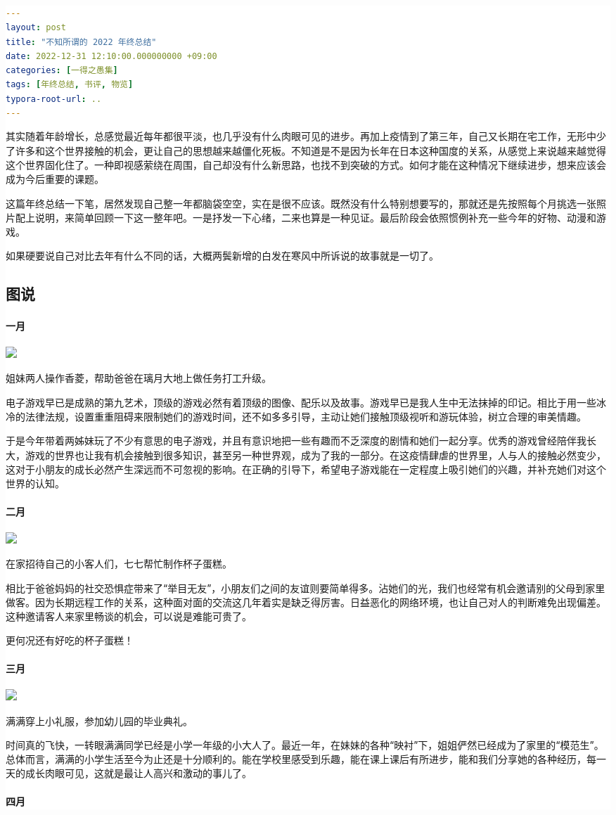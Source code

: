 ```yaml
---
layout: post
title: "不知所谓的 2022 年终总结"
date: 2022-12-31 12:10:00.000000000 +09:00
categories: [一得之愚集]
tags: [年终总结, 书评, 物览]
typora-root-url: ..
---
```


其实随着年龄增长，总感觉最近每年都很平淡，也几乎没有什么肉眼可见的进步。再加上疫情到了第三年，自己又长期在宅工作，无形中少了许多和这个世界接触的机会，更让自己的思想越来越僵化死板。不知道是不是因为长年在日本这种国度的关系，从感觉上来说越来越觉得这个世界固化住了。一种即视感萦绕在周围，自己却没有什么新思路，也找不到突破的方式。如何才能在这种情况下继续进步，想来应该会成为今后重要的课题。

这篇年终总结一下笔，居然发现自己整一年都脑袋空空，实在是很不应该。既然没有什么特别想要写的，那就还是先按照每个月挑选一张照片配上说明，来简单回顾一下这一整年吧。一是抒发一下心绪，二来也算是一种见证。最后阶段会依照惯例补充一些今年的好物、动漫和游戏。

如果硬要说自己对比去年有什么不同的话，大概两鬓新增的白发在寒风中所诉说的故事就是一切了。

## 图说

#### 一月

![](/assets/images/2022/2022-final-1.jpg)

姐妹两人操作香菱，帮助爸爸在璃月大地上做任务打工升级。

电子游戏早已是成熟的第九艺术，顶级的游戏必然有着顶级的图像、配乐以及故事。游戏早已是我人生中无法抹掉的印记。相比于用一些冰冷的法律法规，设置重重阻碍来限制她们的游戏时间，还不如多多引导，主动让她们接触顶级视听和游玩体验，树立合理的审美情趣。

于是今年带着两姊妹玩了不少有意思的电子游戏，并且有意识地把一些有趣而不乏深度的剧情和她们一起分享。优秀的游戏曾经陪伴我长大，游戏的世界也让我有机会接触到很多知识，甚至另一种世界观，成为了我的一部分。在这疫情肆虐的世界里，人与人的接触必然变少，这对于小朋友的成长必然产生深远而不可忽视的影响。在正确的引导下，希望电子游戏能在一定程度上吸引她们的兴趣，并补充她们对这个世界的认知。

#### 二月

![](/assets/images/2022/2022-final-2.jpg)

在家招待自己的小客人们，七七帮忙制作杯子蛋糕。

相比于爸爸妈妈的社交恐惧症带来了“举目无友”，小朋友们之间的友谊则要简单得多。沾她们的光，我们也经常有机会邀请别的父母到家里做客。因为长期远程工作的关系，这种面对面的交流这几年着实是缺乏得厉害。日益恶化的网络环境，也让自己对人的判断难免出现偏差。这种邀请客人来家里畅谈的机会，可以说是难能可贵了。

更何况还有好吃的杯子蛋糕！

#### 三月

![](/assets/images/2022/2022-final-3.jpg)

满满穿上小礼服，参加幼儿园的毕业典礼。

时间真的飞快，一转眼满满同学已经是小学一年级的小大人了。最近一年，在妹妹的各种“映衬”下，姐姐俨然已经成为了家里的“模范生”。总体而言，满满的小学生活至今为止还是十分顺利的。能在学校里感受到乐趣，能在课上课后有所进步，能和我们分享她的各种经历，每一天的成长肉眼可见，这就是最让人高兴和激动的事儿了。

#### 四月
